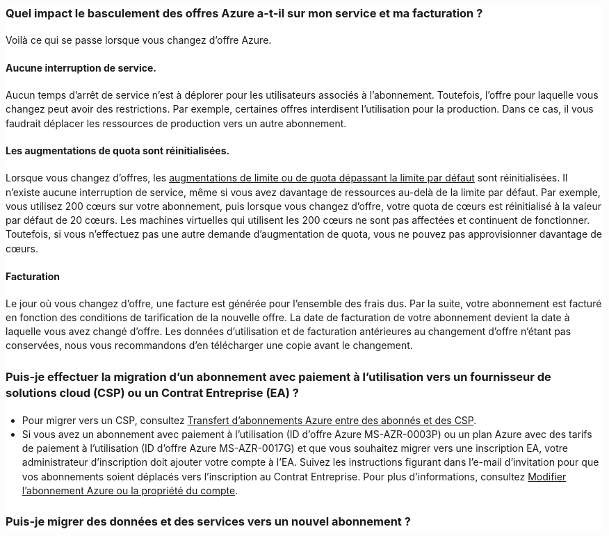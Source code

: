 ### <a name="what-does-switching-azure-offers-do-to-my-service-and-billing"></a>Quel impact le basculement des offres Azure a-t-il sur mon service et ma facturation ?

Voilà ce qui se passe lorsque vous changez d’offre Azure.

#### <a name="no-service-downtime"></a>Aucune interruption de service.

Aucun temps d’arrêt de service n’est à déplorer pour les utilisateurs associés à l’abonnement. Toutefois, l’offre pour laquelle vous changez peut avoir des restrictions. Par exemple, certaines offres interdisent l’utilisation pour la production. Dans ce cas, il vous faudrait déplacer les ressources de production vers un autre abonnement.

#### <a name="quota-increases-are-reset"></a>Les augmentations de quota sont réinitialisées.

Lorsque vous changez d’offres, les [augmentations de limite ou de quota dépassant la limite par défaut](../../azure-portal/supportability/resource-manager-core-quotas-request.md) sont réinitialisées. Il n’existe aucune interruption de service, même si vous avez davantage de ressources au-delà de la limite par défaut. Par exemple, vous utilisez 200 cœurs sur votre abonnement, puis lorsque vous changez d’offre, votre quota de cœurs est réinitialisé à la valeur par défaut de 20 cœurs. Les machines virtuelles qui utilisent les 200 cœurs ne sont pas affectées et continuent de fonctionner. Toutefois, si vous n’effectuez pas une autre demande d’augmentation de quota, vous ne pouvez pas approvisionner davantage de cœurs.

#### <a name="billing"></a>Facturation

Le jour où vous changez d’offre, une facture est générée pour l’ensemble des frais dus. Par la suite, votre abonnement est facturé en fonction des conditions de tarification de la nouvelle offre. La date de facturation de votre abonnement devient la date à laquelle vous avez changé d’offre. Les données d’utilisation et de facturation antérieures au changement d’offre n’étant pas conservées, nous vous recommandons d’en télécharger une copie avant le changement.

### <a name="can-i-migrate-from-a-subscription-with-pay-as-you-go-rates-to-cloud-solution-provider-csp-or-enterprise-agreement-ea"></a>Puis-je effectuer la migration d’un abonnement avec paiement à l’utilisation vers un fournisseur de solutions cloud (CSP) ou un Contrat Entreprise (EA) ?

* Pour migrer vers un CSP, consultez [Transfert d’abonnements Azure entre des abonnés et des CSP](transfer-subscriptions-subscribers-csp.md).
* Si vous avez un abonnement avec paiement à l’utilisation (ID d’offre Azure MS-AZR-0003P) ou un plan Azure avec des tarifs de paiement à l’utilisation (ID d’offre Azure MS-AZR-0017G) et que vous souhaitez migrer vers une inscription EA, votre administrateur d’inscription doit ajouter votre compte à l’EA. Suivez les instructions figurant dans l’e-mail d’invitation pour que vos abonnements soient déplacés vers l’inscription au Contrat Entreprise. Pour plus d’informations, consultez [Modifier l’abonnement Azure ou la propriété du compte](ea-portal-administration.md#change-azure-subscription-or-account-ownership).

### <a name="can-i-migrate-data-and-services-to-a-new-subscription"></a>Puis-je migrer des données et des services vers un nouvel abonnement ?
